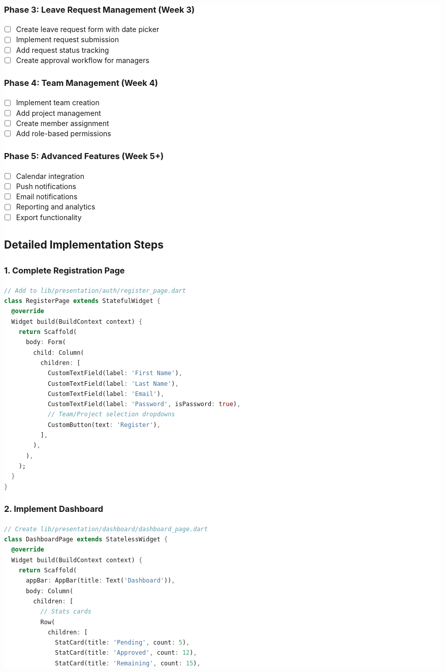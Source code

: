 ### Phase 3: Leave Request Management (Week 3)
- [ ] Create leave request form with date picker
- [ ] Implement request submission
- [ ] Add request status tracking
- [ ] Create approval workflow for managers

### Phase 4: Team Management (Week 4)
- [ ] Implement team creation
- [ ] Add project management
- [ ] Create member assignment
- [ ] Add role-based permissions

### Phase 5: Advanced Features (Week 5+)
- [ ] Calendar integration
- [ ] Push notifications
- [ ] Email notifications
- [ ] Reporting and analytics
- [ ] Export functionality

## Detailed Implementation Steps

### 1. **Complete Registration Page**

```dart
// Add to lib/presentation/auth/register_page.dart
class RegisterPage extends StatefulWidget {
  @override
  Widget build(BuildContext context) {
    return Scaffold(
      body: Form(
        child: Column(
          children: [
            CustomTextField(label: 'First Name'),
            CustomTextField(label: 'Last Name'),
            CustomTextField(label: 'Email'),
            CustomTextField(label: 'Password', isPassword: true),
            // Team/Project selection dropdowns
            CustomButton(text: 'Register'),
          ],
        ),
      ),
    );
  }
}
```

### 2. **Implement Dashboard**

```dart
// Create lib/presentation/dashboard/dashboard_page.dart
class DashboardPage extends StatelessWidget {
  @override
  Widget build(BuildContext context) {
    return Scaffold(
      appBar: AppBar(title: Text('Dashboard')),
      body: Column(
        children: [
          // Stats cards
          Row(
            children: [
              StatCard(title: 'Pending', count: 5),
              StatCard(title: 'Approved', count: 12),
              StatCard(title: 'Remaining', count: 15),
```